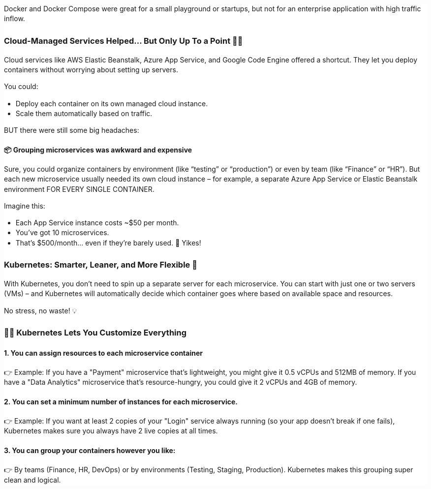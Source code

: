 Docker and Docker Compose were great for a small playground or startups, but not for an enterprise application with high traffic inflow.

### Cloud-Managed Services Helped... But Only Up To a Point 🧑‍💻

Cloud services like AWS Elastic Beanstalk, Azure App Service, and Google Code Engine offered a shortcut. They let you deploy containers without worrying about setting up servers.

You could:

- Deploy each container on its own managed cloud instance.
- Scale them automatically based on traffic.

BUT there were still some big headaches:

#### 📦 Grouping microservices was awkward and expensive

Sure, you could organize containers by environment (like “testing” or “production”) or even by team (like “Finance” or “HR”). But each new microservice usually needed its own cloud instance – for example, a separate Azure App Service or Elastic Beanstalk environment FOR EVERY SINGLE CONTAINER.

Imagine this:

- Each App Service instance costs ~$50 per month.
- You’ve got 10 microservices.
- That’s $500/month... even if they’re barely used. 💸 Yikes!

### Kubernetes: Smarter, Leaner, and More Flexible 💪

With Kubernetes, you don’t need to spin up a separate server for each microservice. You can start with just one or two servers (VMs) – and Kubernetes will automatically decide which container goes where based on available space and resources.

No stress, no waste! 💡

### 🧑‍🍳 Kubernetes Lets You Customize Everything

#### 1. You can assign resources to each microservice container

👉 Example: If you have a "Payment" microservice that’s lightweight, you might give it 0.5 vCPUs and 512MB of memory. If you have a "Data Analytics" microservice that’s resource-hungry, you could give it 2 vCPUs and 4GB of memory.

#### 2. You can set a minimum number of instances for each microservice.

👉 Example: If you want at least 2 copies of your "Login" service always running (so your app doesn’t break if one fails), Kubernetes makes sure you always have 2 live copies at all times.

#### 3. You can group your containers however you like:

👉 By teams (Finance, HR, DevOps) or by environments (Testing, Staging, Production). Kubernetes makes this grouping super clean and logical.
